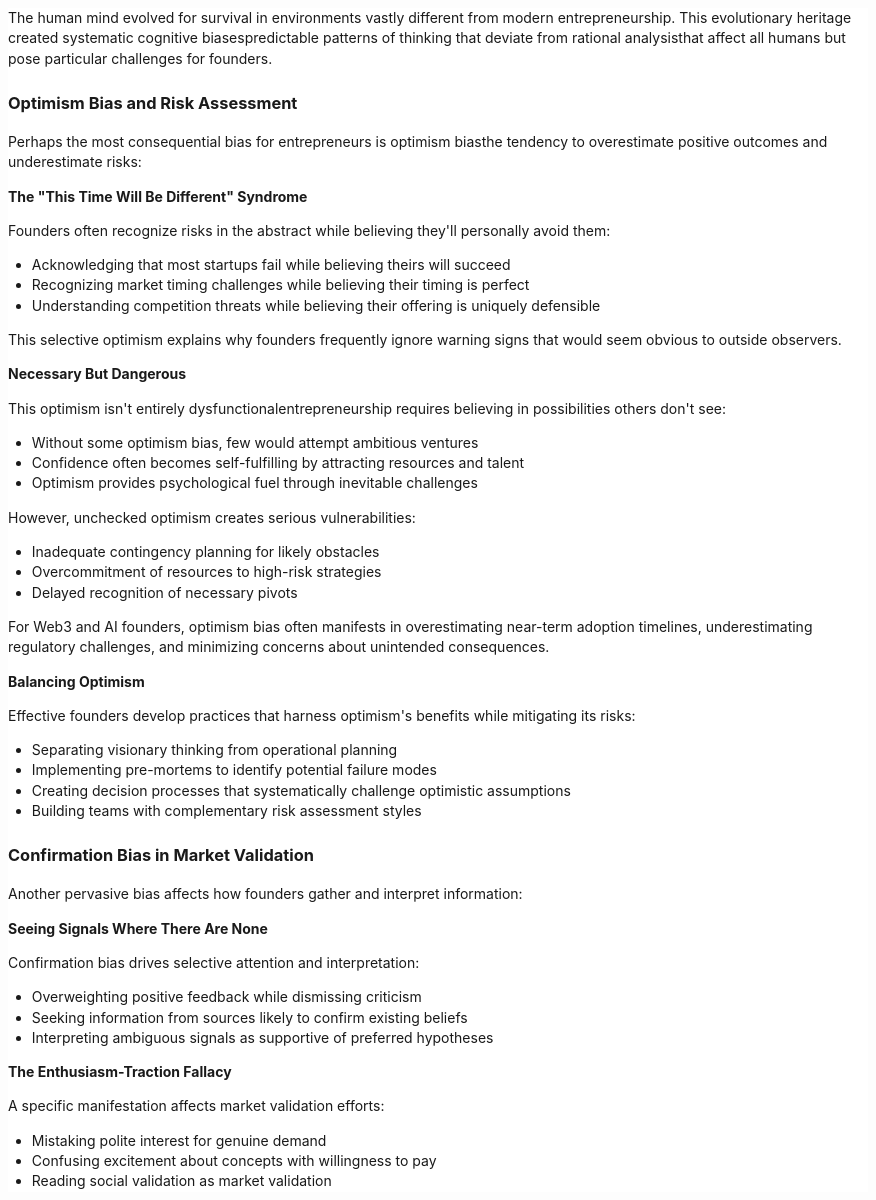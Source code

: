 The human mind evolved for survival in environments vastly different from modern entrepreneurship. This evolutionary heritage created systematic cognitive biasespredictable patterns of thinking that deviate from rational analysisthat affect all humans but pose particular challenges for founders.

### Optimism Bias and Risk Assessment

Perhaps the most consequential bias for entrepreneurs is optimism biasthe tendency to overestimate positive outcomes and underestimate risks:

**The "This Time Will Be Different" Syndrome**

Founders often recognize risks in the abstract while believing they'll personally avoid them:
- Acknowledging that most startups fail while believing theirs will succeed
- Recognizing market timing challenges while believing their timing is perfect
- Understanding competition threats while believing their offering is uniquely defensible

This selective optimism explains why founders frequently ignore warning signs that would seem obvious to outside observers.

**Necessary But Dangerous**

This optimism isn't entirely dysfunctionalentrepreneurship requires believing in possibilities others don't see:
- Without some optimism bias, few would attempt ambitious ventures
- Confidence often becomes self-fulfilling by attracting resources and talent
- Optimism provides psychological fuel through inevitable challenges

However, unchecked optimism creates serious vulnerabilities:
- Inadequate contingency planning for likely obstacles
- Overcommitment of resources to high-risk strategies
- Delayed recognition of necessary pivots

For Web3 and AI founders, optimism bias often manifests in overestimating near-term adoption timelines, underestimating regulatory challenges, and minimizing concerns about unintended consequences.

**Balancing Optimism**

Effective founders develop practices that harness optimism's benefits while mitigating its risks:
- Separating visionary thinking from operational planning
- Implementing pre-mortems to identify potential failure modes
- Creating decision processes that systematically challenge optimistic assumptions
- Building teams with complementary risk assessment styles

### Confirmation Bias in Market Validation

Another pervasive bias affects how founders gather and interpret information:

**Seeing Signals Where There Are None**

Confirmation bias drives selective attention and interpretation:
- Overweighting positive feedback while dismissing criticism
- Seeking information from sources likely to confirm existing beliefs
- Interpreting ambiguous signals as supportive of preferred hypotheses

**The Enthusiasm-Traction Fallacy**

A specific manifestation affects market validation efforts:
- Mistaking polite interest for genuine demand
- Confusing excitement about concepts with willingness to pay
- Reading social validation as market validation
